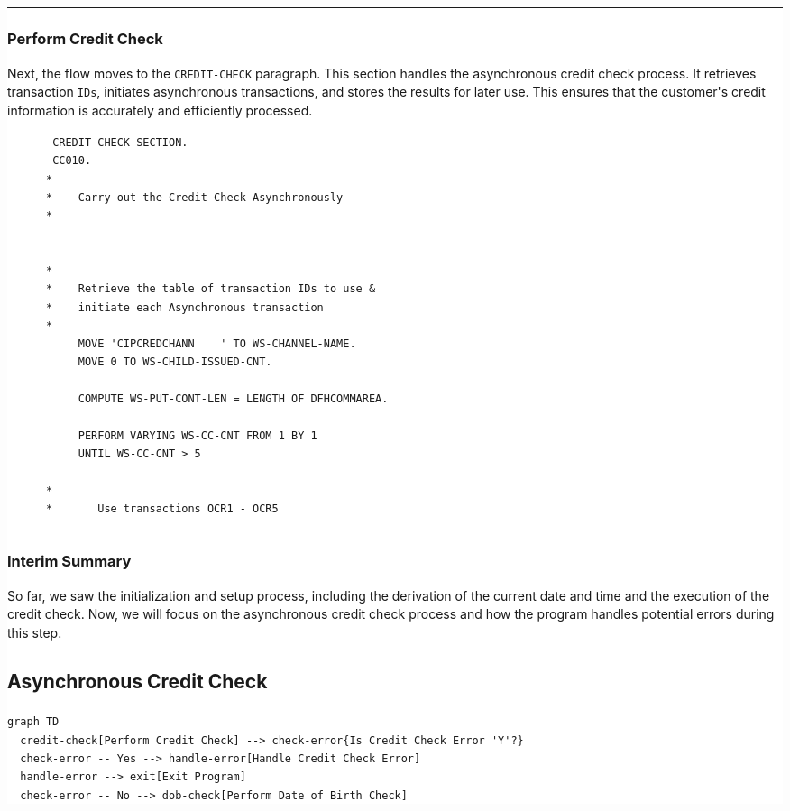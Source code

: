 
</SwmSnippet>

<SwmSnippet path="/src/base/cobol_src/CRECUST.cbl" line="505">

---

### Perform Credit Check

Next, the flow moves to the <SwmToken path="src/base/cobol_src/CRECUST.cbl" pos="505:1:3" line-data="       CREDIT-CHECK SECTION.">`CREDIT-CHECK`</SwmToken> paragraph. This section handles the asynchronous credit check process. It retrieves transaction <SwmToken path="src/base/cobol_src/CRECUST.cbl" pos="513:13:13" line-data="      *    Retrieve the table of transaction IDs to use &amp;">`IDs`</SwmToken>, initiates asynchronous transactions, and stores the results for later use. This ensures that the customer's credit information is accurately and efficiently processed.

```cobol
       CREDIT-CHECK SECTION.
       CC010.
      *
      *    Carry out the Credit Check Asynchronously
      *


      *
      *    Retrieve the table of transaction IDs to use &
      *    initiate each Asynchronous transaction
      *
           MOVE 'CIPCREDCHANN    ' TO WS-CHANNEL-NAME.
           MOVE 0 TO WS-CHILD-ISSUED-CNT.

           COMPUTE WS-PUT-CONT-LEN = LENGTH OF DFHCOMMAREA.

           PERFORM VARYING WS-CC-CNT FROM 1 BY 1
           UNTIL WS-CC-CNT > 5

      *
      *       Use transactions OCR1 - OCR5
```

---

</SwmSnippet>

### Interim Summary

So far, we saw the initialization and setup process, including the derivation of the current date and time and the execution of the credit check. Now, we will focus on the asynchronous credit check process and how the program handles potential errors during this step.

## Asynchronous Credit Check

```mermaid
graph TD
  credit-check[Perform Credit Check] --> check-error{Is Credit Check Error 'Y'?}
  check-error -- Yes --> handle-error[Handle Credit Check Error]
  handle-error --> exit[Exit Program]
  check-error -- No --> dob-check[Perform Date of Birth Check]
```
